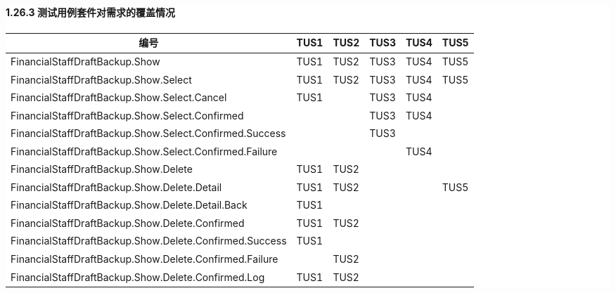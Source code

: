 #### 1.26.3 测试用例套件对需求的覆盖情况

| 编号                                       | TUS1 | TUS2 | TUS3 | TUS4 | TUS5 |
| ---------------------------------------- | ---- | ---- | ---- | ---- | ---- |
| FinancialStaffDraftBackup.Show           | TUS1 | TUS2 | TUS3 | TUS4 | TUS5 |
| FinancialStaffDraftBackup.Show.Select    | TUS1 | TUS2 | TUS3 | TUS4 | TUS5 |
| FinancialStaffDraftBackup.Show.Select.Cancel | TUS1 |      | TUS3 | TUS4 |      |
| FinancialStaffDraftBackup.Show.Select.Confirmed |      |      | TUS3 | TUS4 |      |
| FinancialStaffDraftBackup.Show.Select.Confirmed.Success |      |      | TUS3 |      |      |
| FinancialStaffDraftBackup.Show.Select.Confirmed.Failure |      |      |      | TUS4 |      |
| FinancialStaffDraftBackup.Show.Delete    | TUS1 | TUS2 |      |      |      |
| FinancialStaffDraftBackup.Show.Delete.Detail | TUS1 | TUS2 |      |      | TUS5 |
| FinancialStaffDraftBackup.Show.Delete.Detail.Back | TUS1 |      |      |      |      |
| FinancialStaffDraftBackup.Show.Delete.Confirmed | TUS1 | TUS2 |      |      |      |
| FinancialStaffDraftBackup.Show.Delete.Confirmed.Success | TUS1 |      |      |      |      |
| FinancialStaffDraftBackup.Show.Delete.Confirmed.Failure |      | TUS2 |      |      |      |
| FinancialStaffDraftBackup.Show.Delete.Confirmed.Log | TUS1 | TUS2 |      |      |      |